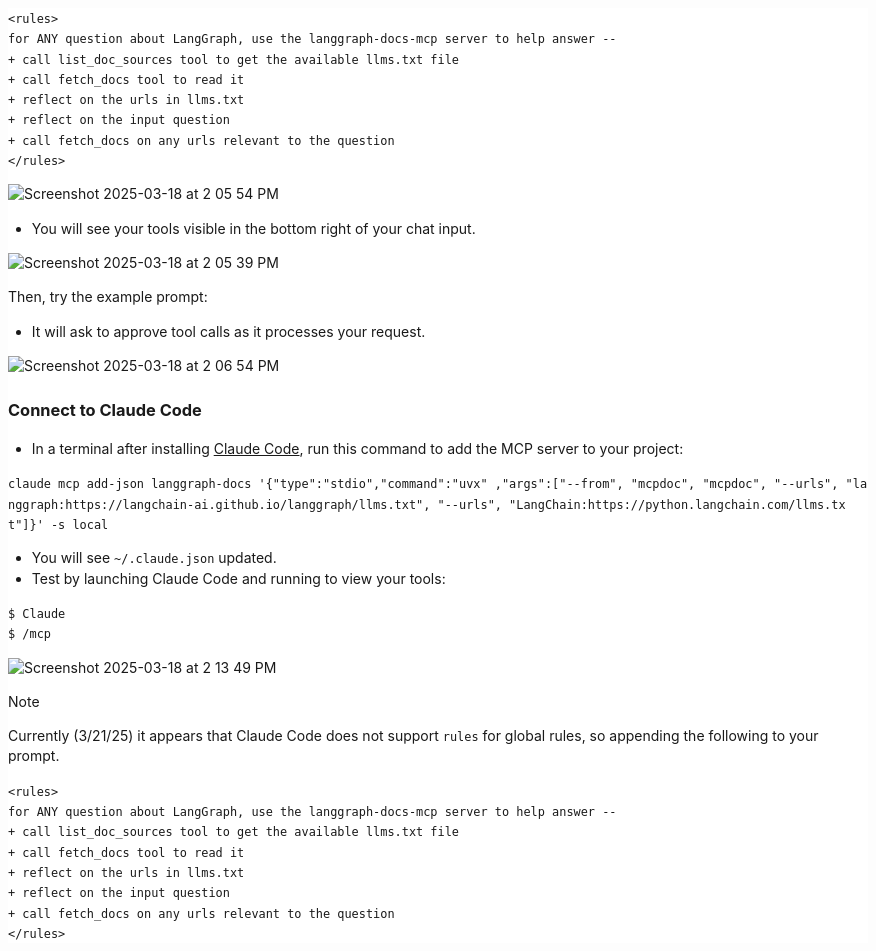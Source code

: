 ```
<rules>
for ANY question about LangGraph, use the langgraph-docs-mcp server to help answer -- 
+ call list_doc_sources tool to get the available llms.txt file
+ call fetch_docs tool to read it
+ reflect on the urls in llms.txt 
+ reflect on the input question 
+ call fetch_docs on any urls relevant to the question
</rules>
```

![Screenshot 2025-03-18 at 2 05 54 PM](https://github.com/user-attachments/assets/228d96b6-8fb3-4385-8399-3e42fa08b128)

* You will see your tools visible in the bottom right of your chat input.

![Screenshot 2025-03-18 at 2 05 39 PM](https://github.com/user-attachments/assets/71f3c507-91b2-4fa7-9bd1-ac9cbed73cfb)

Then, try the example prompt:

* It will ask to approve tool calls as it processes your request.

![Screenshot 2025-03-18 at 2 06 54 PM](https://github.com/user-attachments/assets/59b3a010-94fa-4a4d-b650-5cd449afeec0)

### Connect to Claude Code

* In a terminal after installing [Claude Code](https://docs.anthropic.com/en/docs/agents-and-tools/claude-code/overview), run this command to add the MCP server to your project:
```
claude mcp add-json langgraph-docs '{"type":"stdio","command":"uvx" ,"args":["--from", "mcpdoc", "mcpdoc", "--urls", "langgraph:https://langchain-ai.github.io/langgraph/llms.txt", "--urls", "LangChain:https://python.langchain.com/llms.txt"]}' -s local
```
* You will see `~/.claude.json` updated.
* Test by launching Claude Code and running to view your tools:
```
$ Claude
$ /mcp 
```

![Screenshot 2025-03-18 at 2 13 49 PM](https://github.com/user-attachments/assets/eb876a0e-27b4-480e-8c37-0f683f878616)

> [!Note]
> Currently (3/21/25) it appears that Claude Code does not support `rules` for global rules, so appending the following to your prompt.

```
<rules>
for ANY question about LangGraph, use the langgraph-docs-mcp server to help answer -- 
+ call list_doc_sources tool to get the available llms.txt file
+ call fetch_docs tool to read it
+ reflect on the urls in llms.txt 
+ reflect on the input question 
+ call fetch_docs on any urls relevant to the question
</rules>
```
